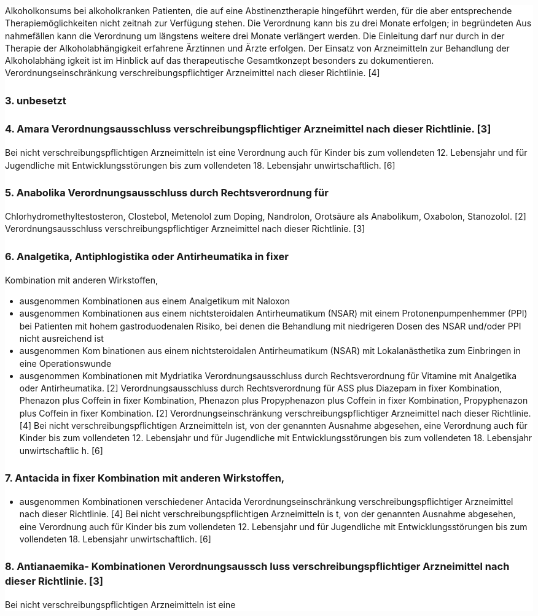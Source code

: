 Alkoholkonsums bei alkoholkranken Patienten, die auf eine
Abstinenztherapie hingeführt werden, für die aber entsprechende Therapiemöglichkeiten nicht zeitnah zur
Verfügung stehen. Die Verordnung kann bis zu drei Monate erfolgen; in begründeten Aus nahmefällen kann die
Verordnung um längstens weitere drei Monate verlängert werden. Die Einleitung darf nur durch in der Therapie der
Alkoholabhängigkeit erfahrene Ärztinnen und Ärzte erfolgen.
Der Einsatz von Arzneimitteln zur Behandlung der
Alkoholabhäng igkeit ist im Hinblick auf das therapeutische
Gesamtkonzept besonders zu dokumentieren. Verordnungseinschränkung verschreibungspflichtiger Arzneimittel nach dieser Richtlinie. [4]
### 3. unbesetzt
### 4. Amara Verordnungsausschluss verschreibungspflichtiger Arzneimittel nach dieser Richtlinie. [3]
Bei nicht verschreibungspflichtigen Arzneimitteln ist eine
Verordnung auch für Kinder bis zum vollendeten 12. Lebensjahr und für Jugendliche mit Entwicklungsstörungen bis zum
vollendeten 18. Lebensjahr unwirtschaftlich. [6]
### 5. Anabolika Verordnungsausschluss durch Rechtsverordnung für
Chlorhydromethyltestosteron, Clostebol, Metenolol zum Doping,
Nandrolon, Orotsäure als Anabolikum, Oxabolon, Stanozolol. [2]
Verordnungsausschluss verschreibungspflichtiger Arzneimittel nach dieser Richtlinie. [3]
### 6. Analgetika, Antiphlogistika oder Antirheumatika in fixer
Kombination mit anderen Wirkstoffen,
- ausgenommen Kombinationen aus einem Analgetikum mit Naloxon
- ausgenommen Kombinationen aus einem nichtsteroidalen Antirheumatikum (NSAR) mit einem
Protonenpumpenhemmer (PPI) bei Patienten mit hohem gastroduodenalen Risiko, bei denen die Behandlung mit
niedrigeren Dosen des NSAR und/oder PPI nicht ausreichend ist
- ausgenommen Kom binationen aus einem nichtsteroidalen Antirheumatikum (NSAR) mit
Lokalanästhetika zum Einbringen in eine
Operationswunde
- ausgenommen Kombinationen mit Mydriatika Verordnungsausschluss durch Rechtsverordnung für Vitamine mit
Analgetika oder Antirheumatika. [2]
Verordnungsausschluss durch Rechtsverordnung für ASS plus
Diazepam in fixer Kombination, Phenazon plus Coffein in fixer
Kombination, Phenazon plus Propyphenazon plus Coffein in fixer Kombination, Propyphenazon plus Coffein in fixer Kombination. [2]
Verordnungseinschränkung verschreibungspflichtiger Arzneimittel nach dieser Richtlinie. [4]
Bei nicht verschreibungspflichtigen Arzneimitteln ist, von der genannten Ausnahme abgesehen, eine Verordnung auch für Kinder bis zum vollendeten 12.
Lebensjahr und für Jugendliche mit
Entwicklungsstörungen bis zum vollendeten 18. Lebensjahr unwirtschaftlic h. [6]
### 7. Antacida in fixer Kombination mit anderen Wirkstoffen,
- ausgenommen Kombinationen verschiedener Antacida Verordnungseinschränkung verschreibungspflichtiger Arzneimittel nach dieser Richtlinie. [4]
Bei nicht verschreibungspflichtigen Arzneimitteln is t, von der genannten Ausnahme abgesehen, eine Verordnung auch für Kinder
bis zum vollendeten 12. Lebensjahr und für Jugendliche mit
Entwicklungsstörungen bis zum vollendeten 18. Lebensjahr unwirtschaftlich. [6]
### 8. Antianaemika- Kombinationen Verordnungsaussch luss verschreibungspflichtiger Arzneimittel nach dieser Richtlinie. [3]
Bei nicht verschreibungspflichtigen Arzneimitteln ist eine
